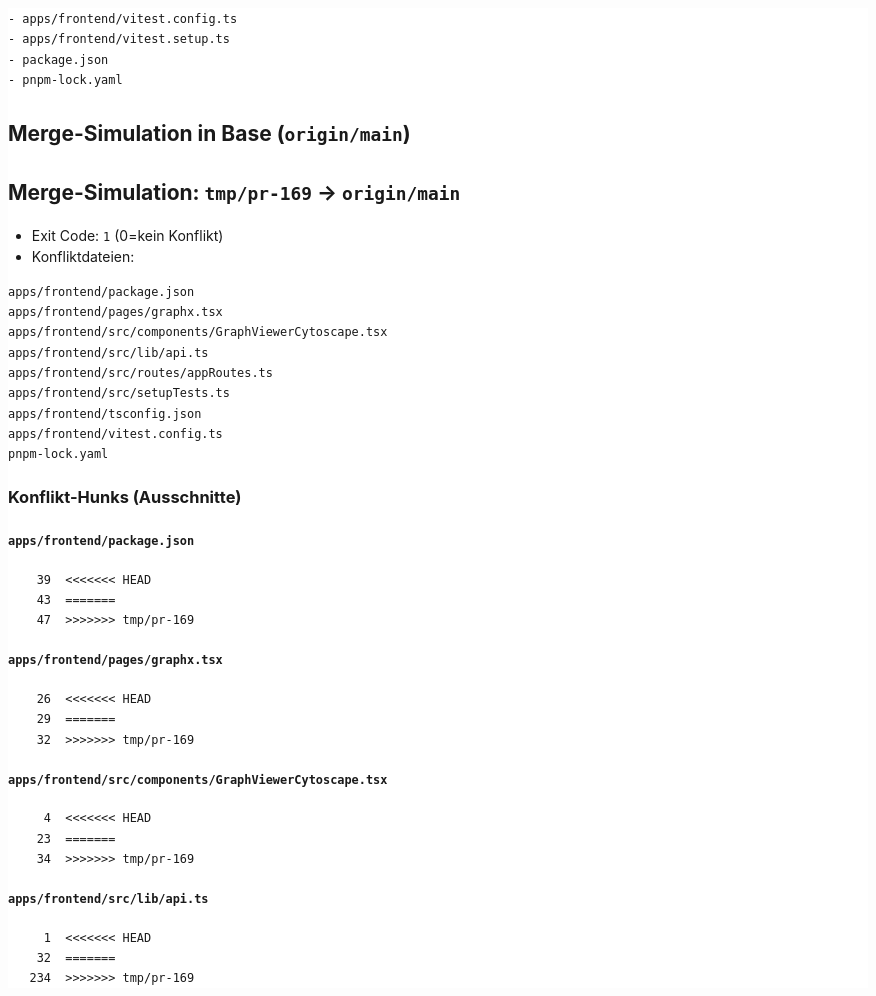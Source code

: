 ```
- apps/frontend/vitest.config.ts
- apps/frontend/vitest.setup.ts
- package.json
- pnpm-lock.yaml
```

## Merge-Simulation in Base (`origin/main`)

## Merge-Simulation: `tmp/pr-169` → `origin/main`

- Exit Code: `1` (0=kein Konflikt)
- Konfliktdateien:

```
apps/frontend/package.json
apps/frontend/pages/graphx.tsx
apps/frontend/src/components/GraphViewerCytoscape.tsx
apps/frontend/src/lib/api.ts
apps/frontend/src/routes/appRoutes.ts
apps/frontend/src/setupTests.ts
apps/frontend/tsconfig.json
apps/frontend/vitest.config.ts
pnpm-lock.yaml
```

### Konflikt-Hunks (Ausschnitte)
#### `apps/frontend/package.json`
```diff
    39	<<<<<<< HEAD
    43	=======
    47	>>>>>>> tmp/pr-169
```

#### `apps/frontend/pages/graphx.tsx`
```diff
    26	<<<<<<< HEAD
    29	=======
    32	>>>>>>> tmp/pr-169
```

#### `apps/frontend/src/components/GraphViewerCytoscape.tsx`
```diff
     4	<<<<<<< HEAD
    23	=======
    34	>>>>>>> tmp/pr-169
```

#### `apps/frontend/src/lib/api.ts`
```diff
     1	<<<<<<< HEAD
    32	=======
   234	>>>>>>> tmp/pr-169
```
